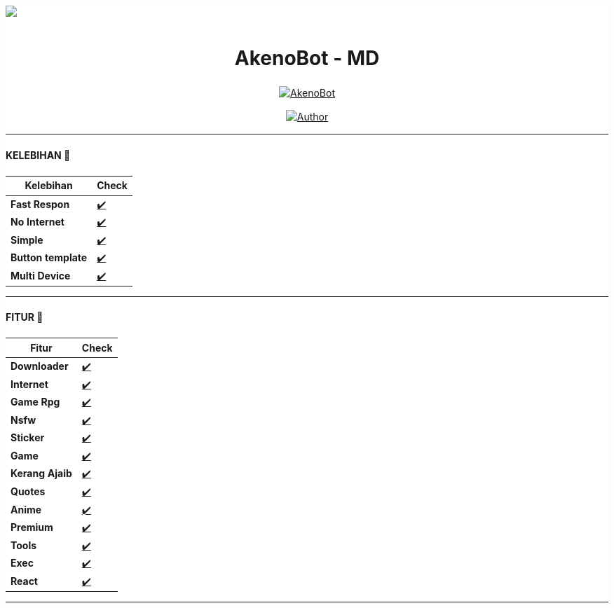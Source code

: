 
<p align="center">
<img src="https://telegra.ph/file/f99dcaacc978fbdcc5fb4.jpg" style="margin-left: auto;margin-right: auto;display: block;">


</p>
<h1 align="center">AkenoBot - MD</h1>


<p align="center">
 <a href="#"><img title="AkenoBot" src="https://img.shields.io/badge/Akeno%20MD%20%E5%A4%9C%E3%81%AE%E7%8B%BC-green?colorA=%23ff0000&colorB=%23017e40&style=for-the-badge"></a>
</p>
<p align="center">
<a href=""><img title="Author" src="https://img.shields.io/badge/AUTHOR-Ibnubert-blue.svg?style=for-the-badge&logo=github"></a>
</p>


---------


#### KELEBIHAN 📍
| Kelebihan | Check |
|--------|--------|
| **Fast Respon** |[✔️](https://github.com/ibnudz/Akeno-MD) |
| **No Internet** |[✔️](https://github.com/ibnudz/Akeno-MD) |
| **Simple** |[✔️](https://github.com/ibnudz/Akeno-MD) |
| **Button template** |[✔️](https://github.com/ibnudz/Akeno-MD) |
| **Multi Device** |[✔️](https://github.com/ibnudz/Akeno-MD) |
---------
#### FITUR 📍
| Fitur | Check |
|--------|--------|
| **Downloader** |[✔️](https://github.com/ibnudz/Akeno-MD) |
| **Internet** |[✔️](https://github.com/ibnudz/Akeno-MD) |
| **Game Rpg** |[✔️](https://github.com/ibnudz/Akeno-MD) |
| **Nsfw** |[✔️](https://github.com/ibnudz/Akeno-MD) |
| **Sticker** |[✔️](https://github.com/ibnudz/Akeno-MD) |
| **Game** |[✔️](https://github.com/ibnudz/Akeno-MD) |
| **Kerang Ajaib** |[✔️](https://github.com/ibnudz/Akeno-MD) |
| **Quotes** |[✔️](https://github.com/ibnudz/Akeno-MD) |
| **Anime** |[✔️](https://github.com/ibnudz/Akeno-MD) |
| **Premium** |[✔️](https://github.com/ibnudz/Akeno-MD) |
| **Tools** |[✔️](https://github.com/ibnudz/Akeno-MD) |
| **Exec** |[✔️](https://github.com/ibnudz/Akeno-MD) |
| **React** |[✔️](https://github.com/ibnudz/Akeno-MD) |
---------
